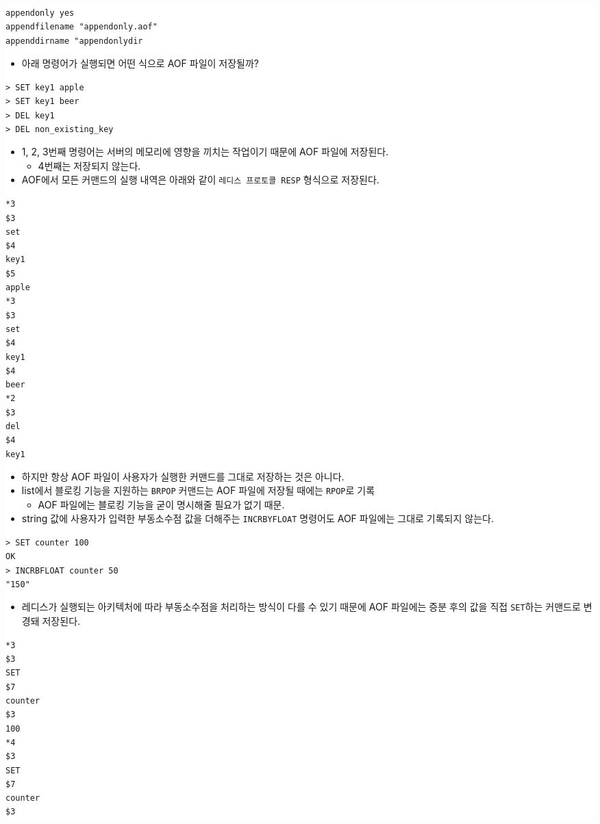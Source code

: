 ```
appendonly yes
appendfilename "appendonly.aof"
appenddirname "appendonlydir
```

- 아래 명령어가 실행되면 어떤 식으로 AOF 파일이 저장될까?

```
> SET key1 apple
> SET key1 beer
> DEL key1
> DEL non_existing_key
```

- 1, 2, 3번째 명령어는 서버의 메모리에 영향을 끼치는 작업이기 때문에 AOF 파일에 저장된다.
  - 4번째는 저장되지 않는다.
- AOF에서 모든 커맨드의 실행 내역은 아래와 같이 `레디스 프로토콜 RESP` 형식으로 저장된다.

```
*3
$3
set
$4
key1
$5
apple
*3
$3
set
$4
key1
$4
beer
*2
$3
del
$4
key1
```

- 하지만 항상 AOF 파일이 사용자가 실행한 커맨드를 그대로 저장하는 것은 아니다.
- list에서 블로킹 기능을 지원하는 `BRPOP` 커맨드는 AOF 파일에 저장될 때에는 `RPOP`로 기록
  - AOF 파일에는 블로킹 기능을 굳이 명시해줄 필요가 없기 때문.
- string 값에 사용자가 입력한 부동소수점 값을 더해주는 `INCRBYFLOAT` 명령어도 AOF 파일에는 그대로 기록되지 않는다.

```redis
> SET counter 100
OK
> INCRBFLOAT counter 50
"150"
```

- 레디스가 실행되는 아키텍처에 따라 부동소수점을 처리하는 방식이 다를 수 있기 때문에 AOF 파일에는 증분 후의 값을 직접 `SET`하는 커맨드로 변경돼 저장된다.

```resp
*3
$3
SET
$7
counter
$3
100
*4
$3
SET
$7
counter
$3
```